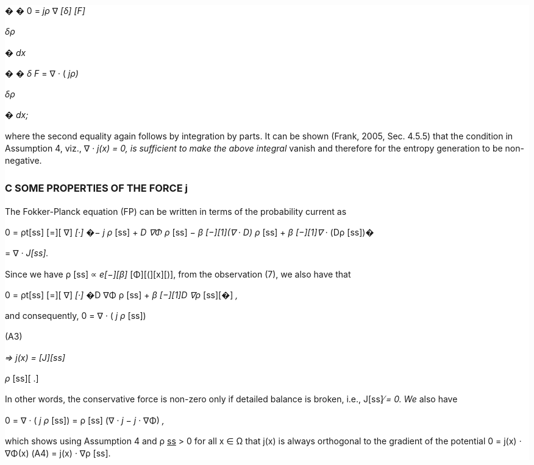 
� �
0 = _jρ_ ∇ _[δ]_ _[F]_

_δρ_


�
_dx_


� � _δ_ _F_
= ∇ _·_ ( _jρ)_

_δρ_


�
_dx;_


where the second equality again follows by integration by parts. It can be shown (Frank, 2005, Sec.
4.5.5) that the condition in Assumption 4, viz., ∇ _· j(x) = 0, is sufficient to make the above integral_
vanish and therefore for the entropy generation to be non-negative.

### C SOME PROPERTIES OF THE FORCE j

The Fokker-Planck equation (FP) can be written in terms of the probability current as

0 = ρt[ss] [=][ ∇] _[·]_ �− _j ρ_ [ss] + _D ∇Φ ρ_ [ss] _−_ _β_ _[−][1](∇_ _·_ _D) ρ_ [ss] + _β_ _[−][1]∇_ _·_ (Dρ [ss])�

= ∇ _· J[ss]._

Since we have ρ [ss] ∝ _e[−][β]_ [Φ][(][x][)], from the observation (7), we also have that

0 = ρt[ss] [=][ ∇] _[·]_ �D ∇Φ ρ [ss] + _β_ _[−][1]D ∇ρ_ [ss][�] _,_

and consequently,
0 = ∇ _·_ ( _j ρ_ [ss])

(A3)

_⇒_ _j(x) =_ _[J][ss]_

_ρ_ [ss][ .]

In other words, the conservative force is non-zero only if detailed balance is broken, i.e., J[ss] _̸= 0. We_
also have

0 = ∇ _·_ ( _j ρ_ [ss])
= ρ [ss] (∇ _· j −_ _j ·_ ∇Φ) _,_

which shows using Assumption 4 and ρ [ss](x) > 0 for all x ∈ Ω that j(x) is always orthogonal to the
gradient of the potential
0 = j(x) _·_ ∇Φ(x)
(A4)
= j(x) _·_ ∇ρ [ss].
